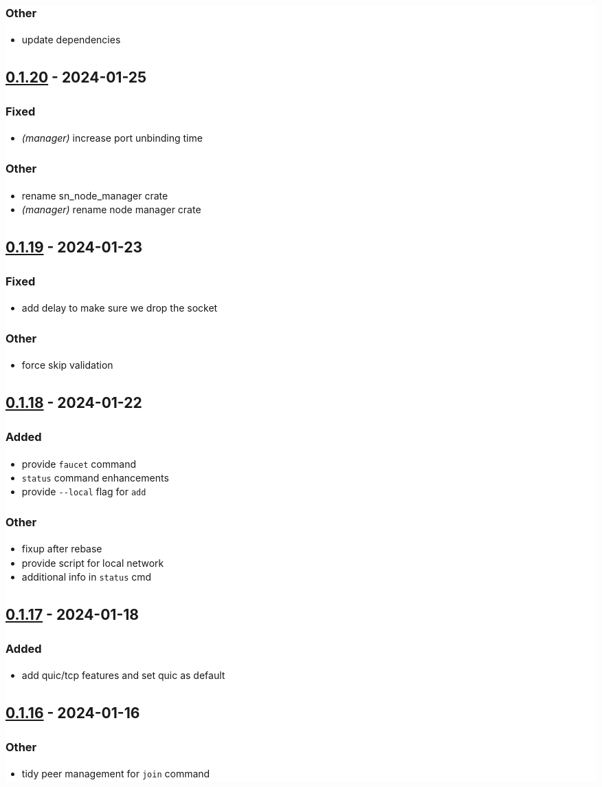 ### Other
- update dependencies

## [0.1.20](https://github.com/maidsafe/safe_network/compare/sn-node-manager-v0.1.19...sn-node-manager-v0.1.20) - 2024-01-25

### Fixed
- *(manager)* increase port unbinding time

### Other
- rename sn_node_manager crate
- *(manager)* rename node manager crate

## [0.1.19](https://github.com/maidsafe/sn-node-manager/compare/v0.1.18...v0.1.19) - 2024-01-23

### Fixed
- add delay to make sure we drop the socket

### Other
- force skip validation

## [0.1.18](https://github.com/maidsafe/sn-node-manager/compare/v0.1.17...v0.1.18) - 2024-01-22

### Added
- provide `faucet` command
- `status` command enhancements
- provide `--local` flag for `add`

### Other
- fixup after rebase
- provide script for local network
- additional info in `status` cmd

## [0.1.17](https://github.com/maidsafe/sn-node-manager/compare/v0.1.16...v0.1.17) - 2024-01-18

### Added
- add quic/tcp features and set quic as default

## [0.1.16](https://github.com/maidsafe/sn-node-manager/compare/v0.1.15...v0.1.16) - 2024-01-16

### Other
- tidy peer management for `join` command
